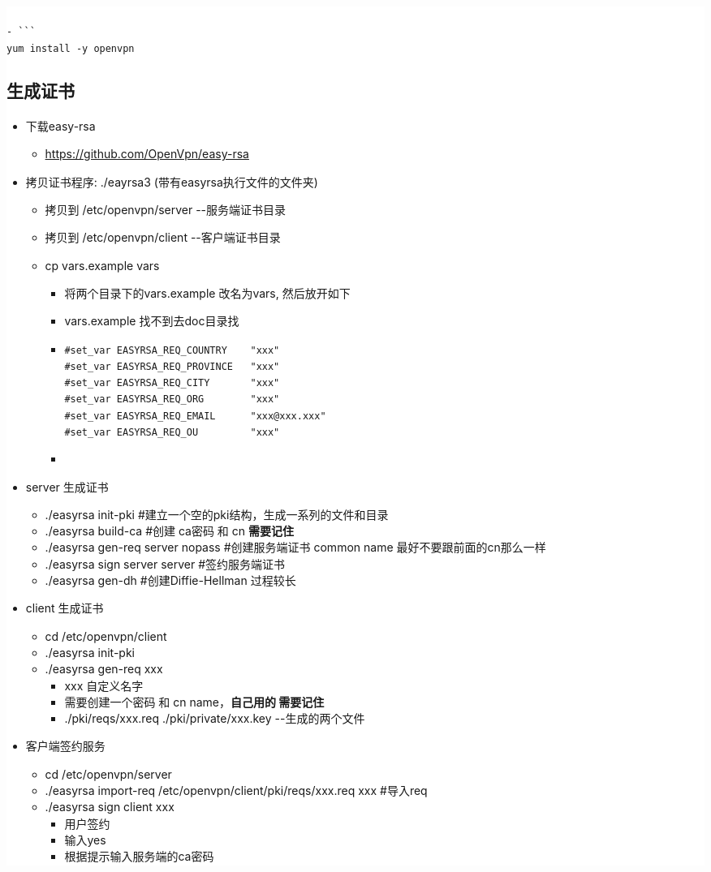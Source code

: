   ```

- ```
  yum install -y openvpn
  ```

## 生成证书

- 下载easy-rsa

  -  https://github.com/OpenVpn/easy-rsa

- 拷贝证书程序: ./eayrsa3 (带有easyrsa执行文件的文件夹)

  - 拷贝到 /etc/openvpn/server    --服务端证书目录

  - 拷贝到 /etc/openvpn/client   --客户端证书目录

  - cp vars.example vars

    - 将两个目录下的vars.example 改名为vars, 然后放开如下

    - vars.example 找不到去doc目录找

    - ```
      #set_var EASYRSA_REQ_COUNTRY    "xxx"
      #set_var EASYRSA_REQ_PROVINCE   "xxx"
      #set_var EASYRSA_REQ_CITY       "xxx"
      #set_var EASYRSA_REQ_ORG        "xxx"
      #set_var EASYRSA_REQ_EMAIL      "xxx@xxx.xxx"
      #set_var EASYRSA_REQ_OU         "xxx"
      ```

    - 

- server 生成证书

  - ./easyrsa init-pki   #建立一个空的pki结构，生成一系列的文件和目录
  - ./easyrsa build-ca   #创建 ca密码 和 cn **需要记住**
  - ./easyrsa gen-req server nopass  #创建服务端证书  common name 最好不要跟前面的cn那么一样
  - ./easyrsa sign server server   #签约服务端证书
  - ./easyrsa gen-dh  #创建Diffie-Hellman 过程较长

- client 生成证书

  - cd /etc/openvpn/client
  - ./easyrsa init-pki
  - ./easyrsa gen-req xxx 
    - xxx 自定义名字
    - 需要创建一个密码  和 cn name，**自己用的 需要记住**
    - ./pki/reqs/xxx.req    ./pki/private/xxx.key  --生成的两个文件

- 客户端签约服务

  - cd /etc/openvpn/server
  - ./easyrsa import-req /etc/openvpn/client/pki/reqs/xxx.req xxx  #导入req
  - ./easyrsa sign client xxx 
    - 用户签约
    - 输入yes
    - 根据提示输入服务端的ca密码
